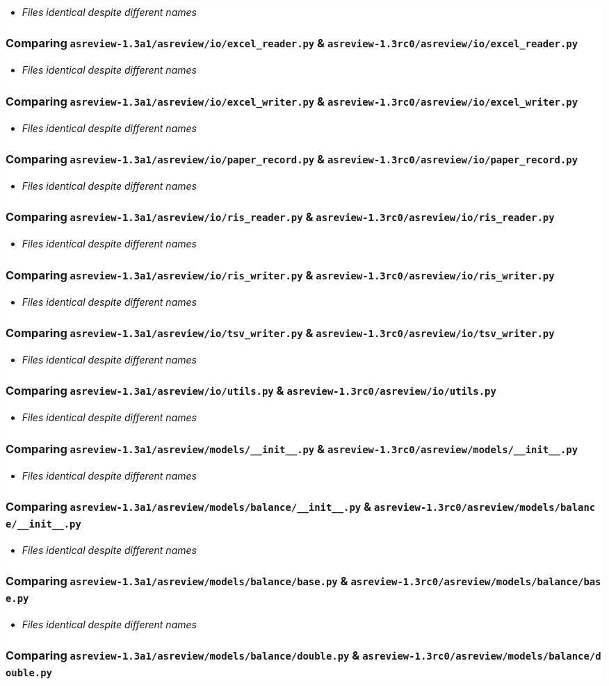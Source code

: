  * *Files identical despite different names*

### Comparing `asreview-1.3a1/asreview/io/excel_reader.py` & `asreview-1.3rc0/asreview/io/excel_reader.py`

 * *Files identical despite different names*

### Comparing `asreview-1.3a1/asreview/io/excel_writer.py` & `asreview-1.3rc0/asreview/io/excel_writer.py`

 * *Files identical despite different names*

### Comparing `asreview-1.3a1/asreview/io/paper_record.py` & `asreview-1.3rc0/asreview/io/paper_record.py`

 * *Files identical despite different names*

### Comparing `asreview-1.3a1/asreview/io/ris_reader.py` & `asreview-1.3rc0/asreview/io/ris_reader.py`

 * *Files identical despite different names*

### Comparing `asreview-1.3a1/asreview/io/ris_writer.py` & `asreview-1.3rc0/asreview/io/ris_writer.py`

 * *Files identical despite different names*

### Comparing `asreview-1.3a1/asreview/io/tsv_writer.py` & `asreview-1.3rc0/asreview/io/tsv_writer.py`

 * *Files identical despite different names*

### Comparing `asreview-1.3a1/asreview/io/utils.py` & `asreview-1.3rc0/asreview/io/utils.py`

 * *Files identical despite different names*

### Comparing `asreview-1.3a1/asreview/models/__init__.py` & `asreview-1.3rc0/asreview/models/__init__.py`

 * *Files identical despite different names*

### Comparing `asreview-1.3a1/asreview/models/balance/__init__.py` & `asreview-1.3rc0/asreview/models/balance/__init__.py`

 * *Files identical despite different names*

### Comparing `asreview-1.3a1/asreview/models/balance/base.py` & `asreview-1.3rc0/asreview/models/balance/base.py`

 * *Files identical despite different names*

### Comparing `asreview-1.3a1/asreview/models/balance/double.py` & `asreview-1.3rc0/asreview/models/balance/double.py`
